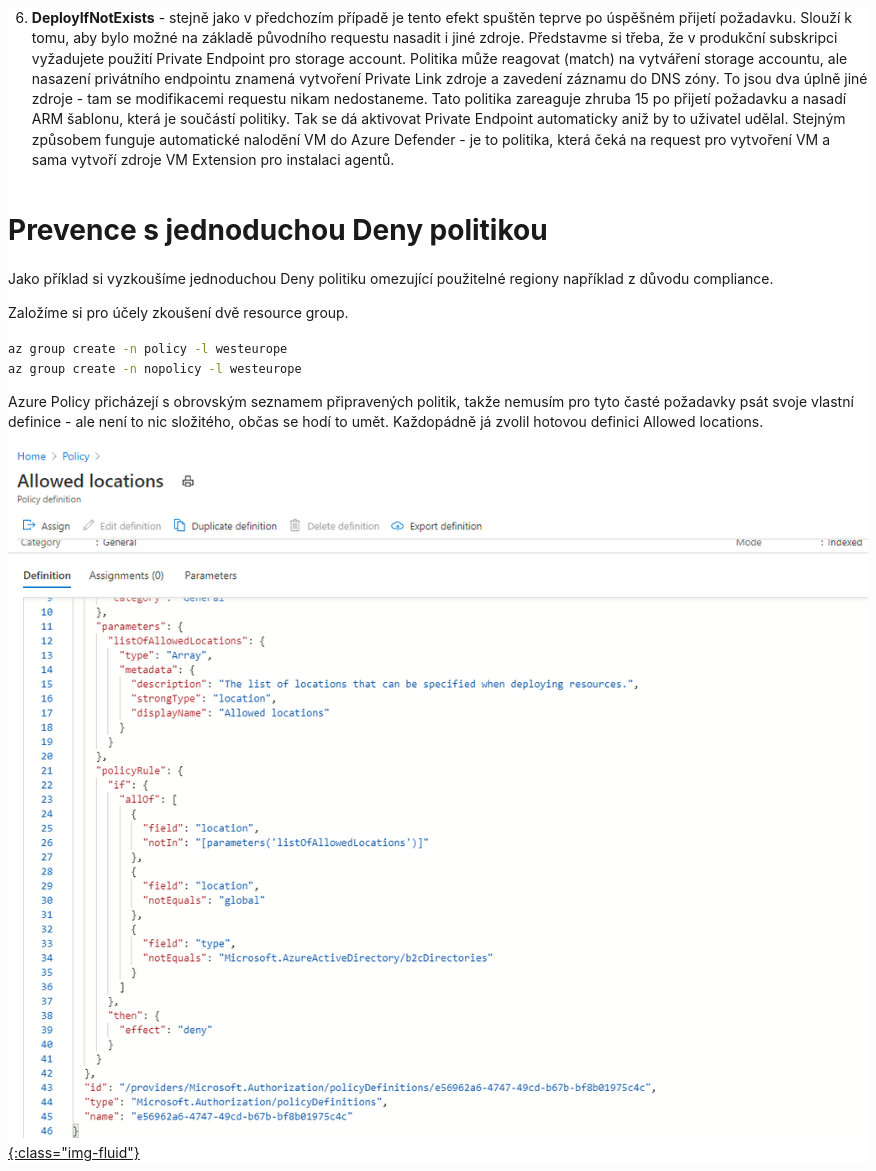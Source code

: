 6. **DeployIfNotExists** - stejně jako v předchozím případě je tento efekt spuštěn teprve po úspěšném přijetí požadavku. Slouží k tomu, aby bylo možné na základě původního requestu nasadit i jiné zdroje. Představme si třeba, že v produkční subskripci vyžadujete použití Private Endpoint pro storage account. Politika může reagovat (match) na vytváření storage accountu, ale nasazení privátního endpointu znamená vytvoření Private Link zdroje a zavedení záznamu do DNS zóny. To jsou dva úplně jiné zdroje - tam se modifikacemi requestu nikam nedostaneme. Tato politika zareaguje zhruba 15 po přijetí požadavku a nasadí ARM šablonu, která je součástí politiky. Tak se dá aktivovat Private Endpoint automaticky aniž by to uživatel udělal. Stejným způsobem funguje automatické nalodění VM do Azure Defender - je to politika, která čeká na request pro vytvoření VM a sama vytvoří zdroje VM Extension pro instalaci agentů.

# Prevence s jednoduchou Deny politikou
Jako příklad si vyzkoušíme jednoduchou Deny politiku omezující použitelné regiony například z důvodu compliance.

Založíme si pro účely zkoušení dvě resource group.

```bash
az group create -n policy -l westeurope
az group create -n nopolicy -l westeurope
```

Azure Policy přicházejí s obrovským seznamem připravených politik, takže nemusím pro tyto časté požadavky psát svoje vlastní definice - ale není to nic složitého, občas se hodí to umět. Každopádně já zvolil hotovou definici Allowed locations.

[![](/images/2020/2020-12-03-15-06-55.png){:class="img-fluid"}](/images/2020/2020-12-03-15-06-55.png)
